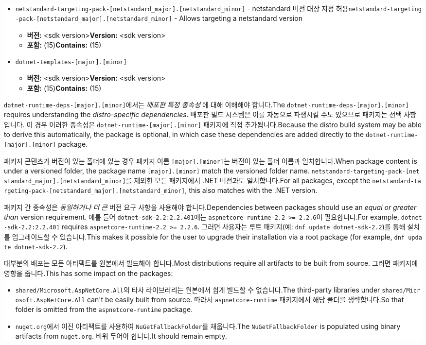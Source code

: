 - <span data-ttu-id="6ad23-203">`netstandard-targeting-pack-[netstandard_major].[netstandard_minor]` - netstandard 버전 대상 지정 허용</span><span class="sxs-lookup"><span data-stu-id="6ad23-203">`netstandard-targeting-pack-[netstandard_major].[netstandard_minor]` - Allows targeting a netstandard version</span></span>
  - <span data-ttu-id="6ad23-204">**버전:** \<sdk version></span><span class="sxs-lookup"><span data-stu-id="6ad23-204">**Version:** \<sdk version></span></span>
  - <span data-ttu-id="6ad23-205">**포함:** (15)</span><span class="sxs-lookup"><span data-stu-id="6ad23-205">**Contains:** (15)</span></span>

- `dotnet-templates-[major].[minor]`
  - <span data-ttu-id="6ad23-206">**버전:** \<sdk version></span><span class="sxs-lookup"><span data-stu-id="6ad23-206">**Version:** \<sdk version></span></span>
  - <span data-ttu-id="6ad23-207">**포함:** (15)</span><span class="sxs-lookup"><span data-stu-id="6ad23-207">**Contains:** (15)</span></span>

<span data-ttu-id="6ad23-208">`dotnet-runtime-deps-[major].[minor]`에서는 _배포판 특정 종속성_ 에 대해 이해해야 합니다.</span><span class="sxs-lookup"><span data-stu-id="6ad23-208">The `dotnet-runtime-deps-[major].[minor]` requires understanding the _distro-specific dependencies_.</span></span> <span data-ttu-id="6ad23-209">배포판 빌드 시스템은 이를 자동으로 파생시킬 수도 있으므로 패키지는 선택 사항입니다. 이 경우 이러한 종속성은 `dotnet-runtime-[major].[minor]` 패키지에 직접 추가됩니다.</span><span class="sxs-lookup"><span data-stu-id="6ad23-209">Because the distro build system may be able to derive this automatically, the package is optional, in which case these dependencies are added directly to the `dotnet-runtime-[major].[minor]` package.</span></span>

<span data-ttu-id="6ad23-210">패키지 콘텐츠가 버전이 있는 폴더에 있는 경우 패키지 이름 `[major].[minor]`는 버전이 있는 폴더 이름과 일치합니다.</span><span class="sxs-lookup"><span data-stu-id="6ad23-210">When package content is under a versioned folder, the package name `[major].[minor]` match the versioned folder name.</span></span> <span data-ttu-id="6ad23-211">`netstandard-targeting-pack-[netstandard_major].[netstandard_minor]`를 제외한 모든 패키지에서 .NET 버전과도 일치합니다.</span><span class="sxs-lookup"><span data-stu-id="6ad23-211">For all packages, except the `netstandard-targeting-pack-[netstandard_major].[netstandard_minor]`, this also matches with the .NET version.</span></span>

<span data-ttu-id="6ad23-212">패키지 간 종속성은 _동일하거나 더 큰_ 버전 요구 사항을 사용해야 합니다.</span><span class="sxs-lookup"><span data-stu-id="6ad23-212">Dependencies between packages should use an _equal or greater than_ version requirement.</span></span> <span data-ttu-id="6ad23-213">예를 들어 `dotnet-sdk-2.2:2.2.401`에는 `aspnetcore-runtime-2.2 >= 2.2.6`이 필요합니다.</span><span class="sxs-lookup"><span data-stu-id="6ad23-213">For example, `dotnet-sdk-2.2:2.2.401` requires `aspnetcore-runtime-2.2 >= 2.2.6`.</span></span> <span data-ttu-id="6ad23-214">그러면 사용자는 루트 패키지(예: `dnf update dotnet-sdk-2.2`)를 통해 설치를 업그레이드할 수 있습니다.</span><span class="sxs-lookup"><span data-stu-id="6ad23-214">This makes it possible for the user to upgrade their installation via a root package (for example, `dnf update dotnet-sdk-2.2`).</span></span>

<span data-ttu-id="6ad23-215">대부분의 배포는 모든 아티팩트를 원본에서 빌드해야 합니다.</span><span class="sxs-lookup"><span data-stu-id="6ad23-215">Most distributions require all artifacts to be built from source.</span></span> <span data-ttu-id="6ad23-216">그러면 패키지에 영향을 줍니다.</span><span class="sxs-lookup"><span data-stu-id="6ad23-216">This has some impact on the packages:</span></span>

- <span data-ttu-id="6ad23-217">`shared/Microsoft.AspNetCore.All`의 타사 라이브러리는 원본에서 쉽게 빌드할 수 없습니다.</span><span class="sxs-lookup"><span data-stu-id="6ad23-217">The third-party libraries under `shared/Microsoft.AspNetCore.All` can't be easily built from source.</span></span> <span data-ttu-id="6ad23-218">따라서 `aspnetcore-runtime` 패키지에서 해당 폴더를 생략합니다.</span><span class="sxs-lookup"><span data-stu-id="6ad23-218">So that folder is omitted from the `aspnetcore-runtime` package.</span></span>

- <span data-ttu-id="6ad23-219">`nuget.org`에서 이진 아티팩트를 사용하여 `NuGetFallbackFolder`를 채웁니다.</span><span class="sxs-lookup"><span data-stu-id="6ad23-219">The `NuGetFallbackFolder` is populated using binary artifacts from `nuget.org`.</span></span> <span data-ttu-id="6ad23-220">비워 두어야 합니다.</span><span class="sxs-lookup"><span data-stu-id="6ad23-220">It should remain empty.</span></span>
